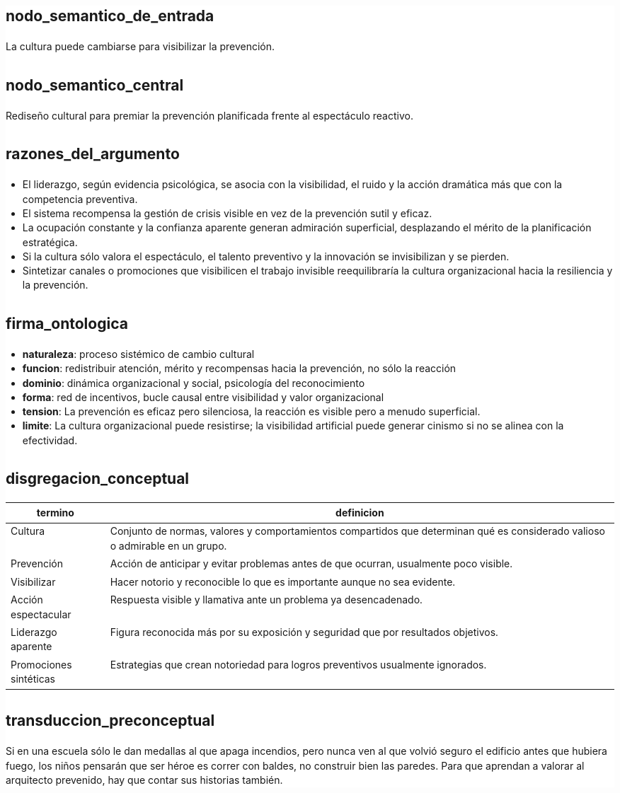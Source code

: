 ## nodo_semantico_de_entrada

La cultura puede cambiarse para visibilizar la prevención.

## nodo_semantico_central

Rediseño cultural para premiar la prevención planificada frente al espectáculo reactivo.

## razones_del_argumento

- El liderazgo, según evidencia psicológica, se asocia con la visibilidad, el ruido y la acción dramática más que con la competencia preventiva.
- El sistema recompensa la gestión de crisis visible en vez de la prevención sutil y eficaz.
- La ocupación constante y la confianza aparente generan admiración superficial, desplazando el mérito de la planificación estratégica.
- Si la cultura sólo valora el espectáculo, el talento preventivo y la innovación se invisibilizan y se pierden.
- Sintetizar canales o promociones que visibilicen el trabajo invisible reequilibraría la cultura organizacional hacia la resiliencia y la prevención.

## firma_ontologica

- **naturaleza**: proceso sistémico de cambio cultural
- **funcion**: redistribuir atención, mérito y recompensas hacia la prevención, no sólo la reacción
- **dominio**: dinámica organizacional y social, psicología del reconocimiento
- **forma**: red de incentivos, bucle causal entre visibilidad y valor organizacional
- **tension**: La prevención es eficaz pero silenciosa, la reacción es visible pero a menudo superficial.
- **limite**: La cultura organizacional puede resistirse; la visibilidad artificial puede generar cinismo si no se alinea con la efectividad.

## disgregacion_conceptual

| termino | definicion |
| --- | --- |
| Cultura | Conjunto de normas, valores y comportamientos compartidos que determinan qué es considerado valioso o admirable en un grupo. |
| Prevención | Acción de anticipar y evitar problemas antes de que ocurran, usualmente poco visible. |
| Visibilizar | Hacer notorio y reconocible lo que es importante aunque no sea evidente. |
| Acción espectacular | Respuesta visible y llamativa ante un problema ya desencadenado. |
| Liderazgo aparente | Figura reconocida más por su exposición y seguridad que por resultados objetivos. |
| Promociones sintéticas | Estrategias que crean notoriedad para logros preventivos usualmente ignorados. |

## transduccion_preconceptual

Si en una escuela sólo le dan medallas al que apaga incendios, pero nunca ven al que volvió seguro el edificio antes que hubiera fuego, los niños pensarán que ser héroe es correr con baldes, no construir bien las paredes. Para que aprendan a valorar al arquitecto prevenido, hay que contar sus historias también.

